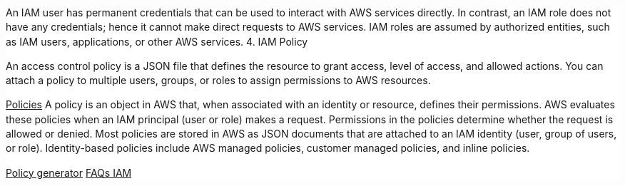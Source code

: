 An IAM user has permanent credentials that can be used to interact with AWS services directly. In contrast, an IAM role does not have any credentials; hence it cannot make direct requests to AWS services. IAM roles are assumed by authorized entities, such as IAM users, applications, or other AWS services.
4. IAM Policy

An access control policy is a JSON file that defines the resource to grant access, level of access, and allowed actions. You can attach a policy to multiple users, groups, or roles to assign permissions to AWS resources.

[Policies](https://docs.aws.amazon.com/IAM/latest/UserGuide/access_policies_examples.html)
A policy is an object in AWS that, when associated with an identity or resource, defines their permissions. AWS evaluates these policies when an IAM principal (user or role) makes a request. Permissions in the policies determine whether the request is allowed or denied. Most policies are stored in AWS as JSON documents that are attached to an IAM identity (user, group of users, or role). Identity-based policies include AWS managed policies, customer managed policies, and inline policies.

[Policy generator](https://awspolicygen.s3.amazonaws.com/policygen.html)
[FAQs IAM](https://aws.amazon.com/iam/faqs/?nc=sn&loc=5)





